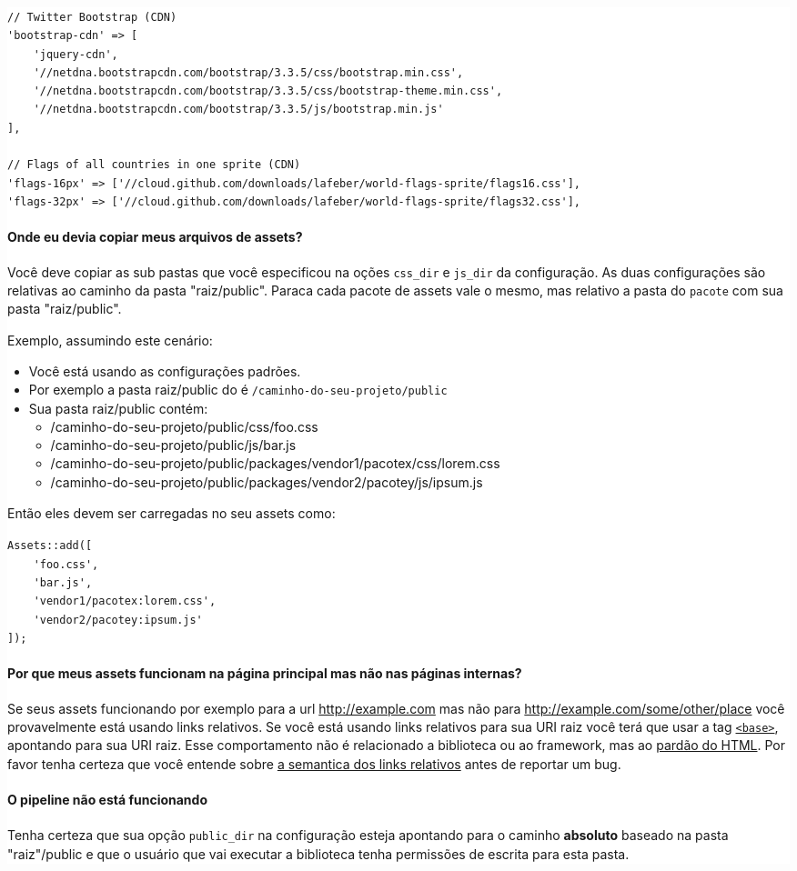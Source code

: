 	// Twitter Bootstrap (CDN)
	'bootstrap-cdn' => [
		'jquery-cdn',
		'//netdna.bootstrapcdn.com/bootstrap/3.3.5/css/bootstrap.min.css',
		'//netdna.bootstrapcdn.com/bootstrap/3.3.5/css/bootstrap-theme.min.css',
		'//netdna.bootstrapcdn.com/bootstrap/3.3.5/js/bootstrap.min.js'
	],

	// Flags of all countries in one sprite (CDN)
	'flags-16px' => ['//cloud.github.com/downloads/lafeber/world-flags-sprite/flags16.css'],
	'flags-32px' => ['//cloud.github.com/downloads/lafeber/world-flags-sprite/flags32.css'],

<a id="stolz-assets-faq_folders"></a>
#### Onde eu devia copiar meus arquivos de assets?

Você deve copiar as sub pastas que você especificou na oções `css_dir` e `js_dir` da configuração. As duas configurações são relativas ao caminho da pasta "raiz/public". Paraca cada pacote de assets vale o mesmo, mas relativo a pasta do `pacote` com sua pasta "raiz/public".  

Exemplo, assumindo este cenário:

- Você está usando as configurações padrões.
- Por exemplo a pasta raiz/public do é `/caminho-do-seu-projeto/public`  
- Sua pasta raiz/public contém:
    - /caminho-do-seu-projeto/public/css/foo.css
    - /caminho-do-seu-projeto/public/js/bar.js
    - /caminho-do-seu-projeto/public/packages/vendor1/pacotex/css/lorem.css
    - /caminho-do-seu-projeto/public/packages/vendor2/pacotey/js/ipsum.js

Então eles devem ser carregadas no seu assets como:

	Assets::add([
		'foo.css',
		'bar.js',
		'vendor1/pacotex:lorem.css',
		'vendor2/pacotey:ipsum.js'
	]);

<a id="stolz-assets-faq_base"></a>
#### Por que meus assets funcionam na página principal mas não nas páginas internas?

Se seus assets funcionando por exemplo para a url <http://example.com> mas não para <http://example.com/some/other/place> você provavelmente está usando links relativos. Se você está usando links relativos para sua URI raiz você terá que usar a tag [`<base>`](http://www.w3.org/TR/html4/struct/links.html#h-12.4), apontando para sua URI raiz. Esse comportamento não é relacionado a biblioteca ou ao framework, mas ao [pardão do HTML](http://www.w3.org/TR/html401/struct/links.html#h-12.4.1). Por favor tenha certeza que você entende sobre [a semantica dos links relativos](http://tools.ietf.org/html/rfc3986#section-4) antes de reportar um bug.

<a id="stolz-assets-faq_pipeline"></a>
#### O pipeline não está funcionando

Tenha certeza que sua opção `public_dir` na configuração esteja apontando para o caminho **absoluto** baseado na pasta "raiz"/public e que o usuário que vai executar a biblioteca tenha permissões de escrita para esta pasta.
